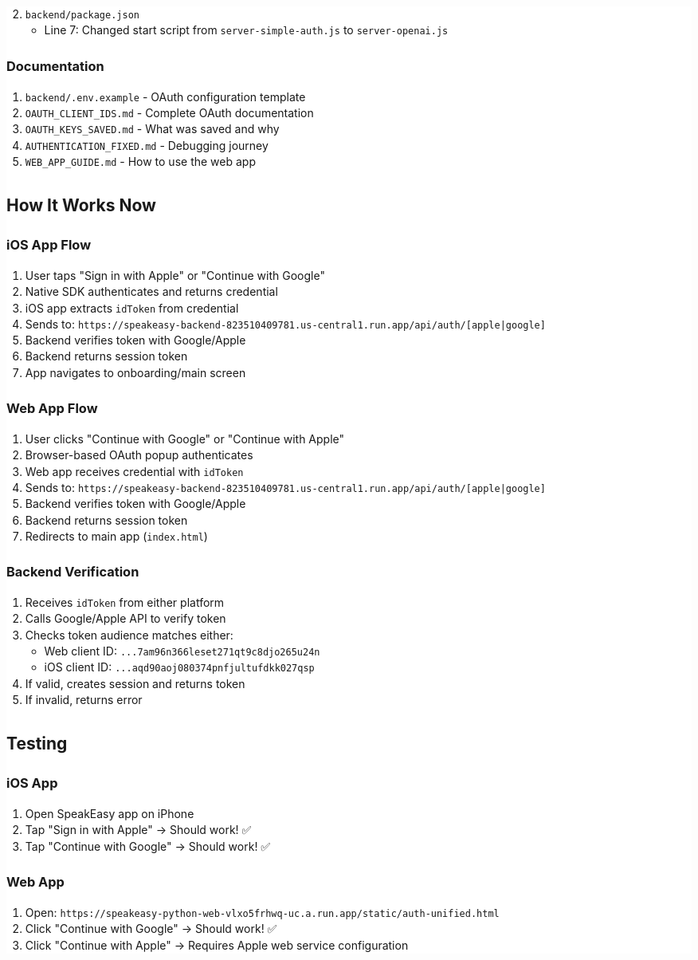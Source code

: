 2. `backend/package.json`
   - Line 7: Changed start script from `server-simple-auth.js` to `server-openai.js`

### Documentation
1. `backend/.env.example` - OAuth configuration template
2. `OAUTH_CLIENT_IDS.md` - Complete OAuth documentation
3. `OAUTH_KEYS_SAVED.md` - What was saved and why
4. `AUTHENTICATION_FIXED.md` - Debugging journey
5. `WEB_APP_GUIDE.md` - How to use the web app

## How It Works Now

### iOS App Flow
1. User taps "Sign in with Apple" or "Continue with Google"
2. Native SDK authenticates and returns credential
3. iOS app extracts `idToken` from credential
4. Sends to: `https://speakeasy-backend-823510409781.us-central1.run.app/api/auth/[apple|google]`
5. Backend verifies token with Google/Apple
6. Backend returns session token
7. App navigates to onboarding/main screen

### Web App Flow
1. User clicks "Continue with Google" or "Continue with Apple"
2. Browser-based OAuth popup authenticates
3. Web app receives credential with `idToken`
4. Sends to: `https://speakeasy-backend-823510409781.us-central1.run.app/api/auth/[apple|google]`
5. Backend verifies token with Google/Apple
6. Backend returns session token
7. Redirects to main app (`index.html`)

### Backend Verification
1. Receives `idToken` from either platform
2. Calls Google/Apple API to verify token
3. Checks token audience matches either:
   - Web client ID: `...7am96n366leset271qt9c8djo265u24n`
   - iOS client ID: `...aqd90aoj080374pnfjultufdkk027qsp`
4. If valid, creates session and returns token
5. If invalid, returns error

## Testing

### iOS App
1. Open SpeakEasy app on iPhone
2. Tap "Sign in with Apple" → Should work! ✅
3. Tap "Continue with Google" → Should work! ✅

### Web App
1. Open: `https://speakeasy-python-web-vlxo5frhwq-uc.a.run.app/static/auth-unified.html`
2. Click "Continue with Google" → Should work! ✅
3. Click "Continue with Apple" → Requires Apple web service configuration
